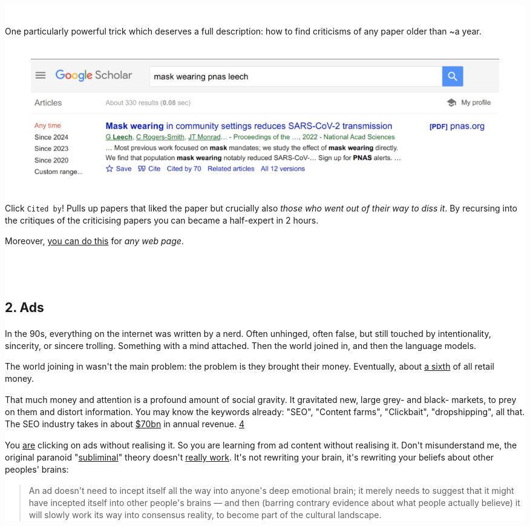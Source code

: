 <br>

One particularly powerful trick which deserves a full description: how to find criticisms of any paper older than ~a year.

<br>
<center>
    <img width="90%" src="/img/gleech_masks.png" />
</center>
<br>

Click `Cited by`! Pulls up papers that liked the paper but crucially also _those who went out of their way to diss it_. By recursing into the critiques of the criticising papers you can became a half-expert in 2 hours.

Moreover, [you can do this](https://ahrefs.com/backlink-checker) for _any web page_.

<br><br>

## 2. Ads

In the 90s, everything on the internet was written by a nerd. Often unhinged, often false, but still touched by intentionality, sincerity, or sincere trolling. Something with a mind attached. Then the world joined in, and then the language models.

The world joining in wasn't the main problem: the problem is they brought their money. Eventually, about [a sixth](https://archive.is/ZIRz2) of all retail money. 

That much money and attention is a profound amount of social gravity. It gravitated new, large grey- and black- markets, to prey on them and distort information. You may know the keywords already: "SEO", "Content farms", "Clickbait", "dropshipping", all that. The SEO industry takes in about [$70bn](https://finance.yahoo.com/news/search-engine-optimization-seo-market-125900367.html#:~:text=Vancouver%2C%20Jan.,latest%20analysis%20by%20Emergen%20Research.) in annual revenue. <a href="#fn:4" id="fnref:4">4</a>

You [are](https://fraudblocker.com/articles/how-to-block-accidental-clicks-that-are-wasting-your-ad-spend) clicking on ads without realising it. So you are learning from ad content without realising it. Don't misunderstand me, the original paranoid "[subliminal](https://onlinelibrary.wiley.com/doi/abs/10.1002/mar.4220040204)" theory doesn't [really work](https://meltingasphalt.com/ads-dont-work-that-way/). It's not rewriting your brain, it's rewriting your beliefs about other peoples' brains:

> An ad doesn't need to incept itself all the way into anyone's deep emotional brain; it merely needs to suggest that it might have incepted itself into other people's brains — and then (barring contrary evidence about what people actually believe) it will slowly work its way into consensus reality, to become part of the cultural landscape.
